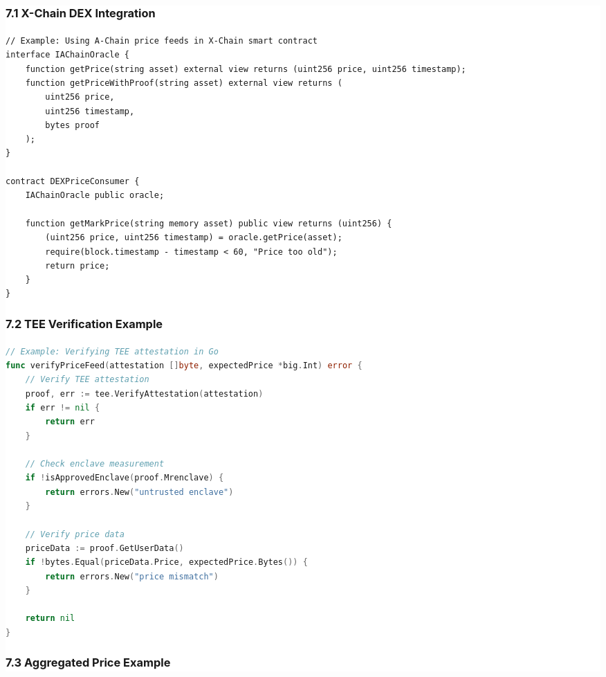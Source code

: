 ### 7.1 X-Chain DEX Integration

```solidity
// Example: Using A-Chain price feeds in X-Chain smart contract
interface IAChainOracle {
    function getPrice(string asset) external view returns (uint256 price, uint256 timestamp);
    function getPriceWithProof(string asset) external view returns (
        uint256 price,
        uint256 timestamp,
        bytes proof
    );
}

contract DEXPriceConsumer {
    IAChainOracle public oracle;

    function getMarkPrice(string memory asset) public view returns (uint256) {
        (uint256 price, uint256 timestamp) = oracle.getPrice(asset);
        require(block.timestamp - timestamp < 60, "Price too old");
        return price;
    }
}
```

### 7.2 TEE Verification Example

```go
// Example: Verifying TEE attestation in Go
func verifyPriceFeed(attestation []byte, expectedPrice *big.Int) error {
    // Verify TEE attestation
    proof, err := tee.VerifyAttestation(attestation)
    if err != nil {
        return err
    }

    // Check enclave measurement
    if !isApprovedEnclave(proof.Mrenclave) {
        return errors.New("untrusted enclave")
    }

    // Verify price data
    priceData := proof.GetUserData()
    if !bytes.Equal(priceData.Price, expectedPrice.Bytes()) {
        return errors.New("price mismatch")
    }

    return nil
}
```

### 7.3 Aggregated Price Example
